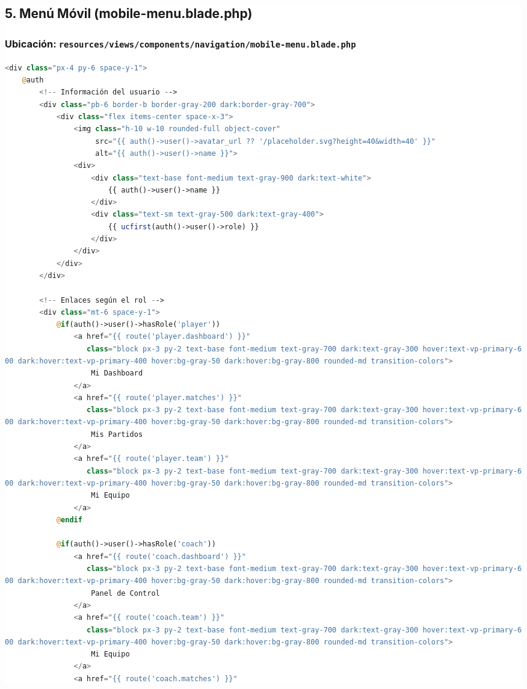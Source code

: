## 5. Menú Móvil (mobile-menu.blade.php)

### Ubicación: `resources/views/components/navigation/mobile-menu.blade.php`

```php
<div class="px-4 py-6 space-y-1">
    @auth
        <!-- Información del usuario -->
        <div class="pb-6 border-b border-gray-200 dark:border-gray-700">
            <div class="flex items-center space-x-3">
                <img class="h-10 w-10 rounded-full object-cover" 
                     src="{{ auth()->user()->avatar_url ?? '/placeholder.svg?height=40&width=40' }}" 
                     alt="{{ auth()->user()->name }}">
                <div>
                    <div class="text-base font-medium text-gray-900 dark:text-white">
                        {{ auth()->user()->name }}
                    </div>
                    <div class="text-sm text-gray-500 dark:text-gray-400">
                        {{ ucfirst(auth()->user()->role) }}
                    </div>
                </div>
            </div>
        </div>

        <!-- Enlaces según el rol -->
        <div class="mt-6 space-y-1">
            @if(auth()->user()->hasRole('player'))
                <a href="{{ route('player.dashboard') }}" 
                   class="block px-3 py-2 text-base font-medium text-gray-700 dark:text-gray-300 hover:text-vp-primary-600 dark:hover:text-vp-primary-400 hover:bg-gray-50 dark:hover:bg-gray-800 rounded-md transition-colors">
                    Mi Dashboard
                </a>
                <a href="{{ route('player.matches') }}" 
                   class="block px-3 py-2 text-base font-medium text-gray-700 dark:text-gray-300 hover:text-vp-primary-600 dark:hover:text-vp-primary-400 hover:bg-gray-50 dark:hover:bg-gray-800 rounded-md transition-colors">
                    Mis Partidos
                </a>
                <a href="{{ route('player.team') }}" 
                   class="block px-3 py-2 text-base font-medium text-gray-700 dark:text-gray-300 hover:text-vp-primary-600 dark:hover:text-vp-primary-400 hover:bg-gray-50 dark:hover:bg-gray-800 rounded-md transition-colors">
                    Mi Equipo
                </a>
            @endif

            @if(auth()->user()->hasRole('coach'))
                <a href="{{ route('coach.dashboard') }}" 
                   class="block px-3 py-2 text-base font-medium text-gray-700 dark:text-gray-300 hover:text-vp-primary-600 dark:hover:text-vp-primary-400 hover:bg-gray-50 dark:hover:bg-gray-800 rounded-md transition-colors">
                    Panel de Control
                </a>
                <a href="{{ route('coach.team') }}" 
                   class="block px-3 py-2 text-base font-medium text-gray-700 dark:text-gray-300 hover:text-vp-primary-600 dark:hover:text-vp-primary-400 hover:bg-gray-50 dark:hover:bg-gray-800 rounded-md transition-colors">
                    Mi Equipo
                </a>
                <a href="{{ route('coach.matches') }}" 
```